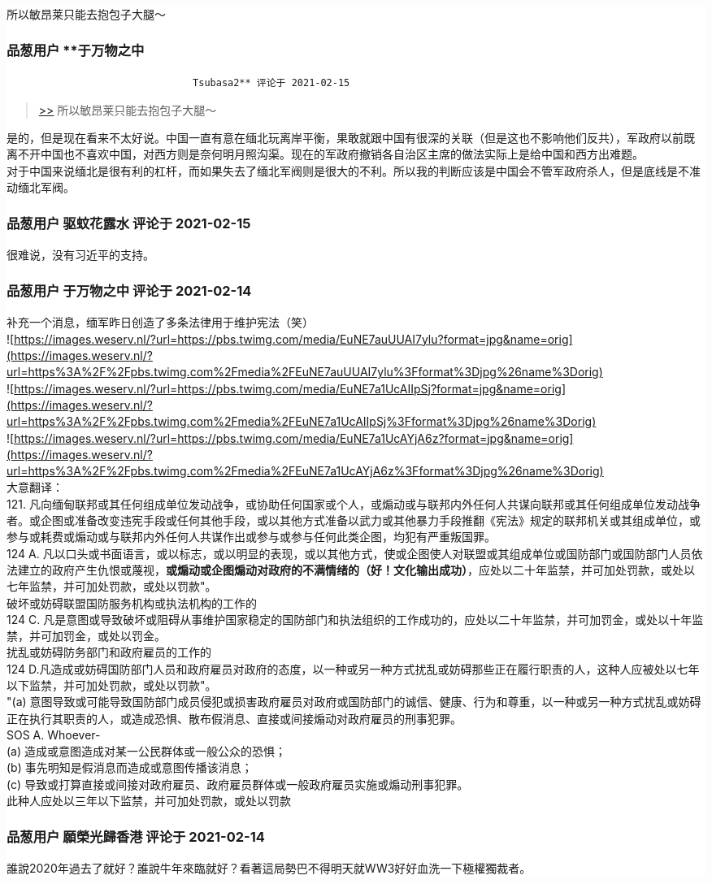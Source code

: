  
所以敏昂莱只能去抱包子大腿～
        


            
### 品葱用户 **于万物之中				
									Tsubasa2** 评论于 2021-02-15
        
> [\>>]( "/video/item_id-35564#") 所以敏昂莱只能去抱包子大腿～

  
  
是的，但是现在看来不太好说。中国一直有意在缅北玩离岸平衡，果敢就跟中国有很深的关联（但是这也不影响他们反共），军政府以前既离不开中国也不喜欢中国，对西方则是奈何明月照沟渠。现在的军政府撤销各自治区主席的做法实际上是给中国和西方出难题。  
对于中国来说缅北是很有利的杠杆，而如果失去了缅北军阀则是很大的不利。所以我的判断应该是中国会不管军政府杀人，但是底线是不准动缅北军阀。
        


            
### 品葱用户 **驱蚊花露水** 评论于 2021-02-15
        
很难说，没有习近平的支持。
        


            
### 品葱用户 **于万物之中** 评论于 2021-02-14
        
补充一个消息，缅军昨日创造了多条法律用于维护宪法（笑）  
![https://images.weserv.nl/?url=https://pbs.twimg.com/media/EuNE7auUUAI7ylu?format=jpg&name=orig](https://images.weserv.nl/?url=https%3A%2F%2Fpbs.twimg.com%2Fmedia%2FEuNE7auUUAI7ylu%3Fformat%3Djpg%26name%3Dorig)  
![https://images.weserv.nl/?url=https://pbs.twimg.com/media/EuNE7a1UcAIIpSj?format=jpg&name=orig](https://images.weserv.nl/?url=https%3A%2F%2Fpbs.twimg.com%2Fmedia%2FEuNE7a1UcAIIpSj%3Fformat%3Djpg%26name%3Dorig)  
![https://images.weserv.nl/?url=https://pbs.twimg.com/media/EuNE7a1UcAYjA6z?format=jpg&name=orig](https://images.weserv.nl/?url=https%3A%2F%2Fpbs.twimg.com%2Fmedia%2FEuNE7a1UcAYjA6z%3Fformat%3Djpg%26name%3Dorig)  
大意翻译：  
121\. 凡向缅甸联邦或其任何组成单位发动战争，或协助任何国家或个人，或煽动或与联邦内外任何人共谋向联邦或其任何组成单位发动战争者。或企图或准备改变违宪手段或任何其他手段，或以其他方式准备以武力或其他暴力手段推翻《宪法》规定的联邦机关或其组成单位，或参与或耗费或煽动或与联邦内外任何人共谋作出或参与或参与任何此类企图，均犯有严重叛国罪。  
124 A. 凡以口头或书面语言，或以标志，或以明显的表现，或以其他方式，使或企图使人对联盟或其组成单位或国防部门或国防部门人员依法建立的政府产生仇恨或蔑视，**或煽动或企图煽动对政府的不满情绪的（好！文化输出成功）**，应处以二十年监禁，并可加处罚款，或处以七年监禁，并可加处罚款，或处以罚款"。  
破坏或妨碍联盟国防服务机构或执法机构的工作的  
124 C. 凡是意图或导致破坏或阻碍从事维护国家稳定的国防部门和执法组织的工作成功的，应处以二十年监禁，并可加罚金，或处以十年监禁，并可加罚金，或处以罚金。  
扰乱或妨碍防务部门和政府雇员的工作的  
124 D.凡造成或妨碍国防部门人员和政府雇员对政府的态度，以一种或另一种方式扰乱或妨碍那些正在履行职责的人，这种人应被处以七年以下监禁，并可加处罚款，或处以罚款"。  
"(a) 意图导致或可能导致国防部门成员侵犯或损害政府雇员对政府或国防部门的诚信、健康、行为和尊重，以一种或另一种方式扰乱或妨碍正在执行其职责的人，或造成恐惧、散布假消息、直接或间接煽动对政府雇员的刑事犯罪。  
SOS A. Whoever-  
(a) 造成或意图造成对某一公民群体或一般公众的恐惧；  
(b) 事先明知是假消息而造成或意图传播该消息；  
(c) 导致或打算直接或间接对政府雇员、政府雇员群体或一般政府雇员实施或煽动刑事犯罪。  
此种人应处以三年以下监禁，并可加处罚款，或处以罚款
        


            
### 品葱用户 **願榮光歸香港** 评论于 2021-02-14
        
誰說2020年過去了就好？誰說牛年來臨就好？看著這局勢巴不得明天就WW3好好血洗一下極權獨裁者。
        
